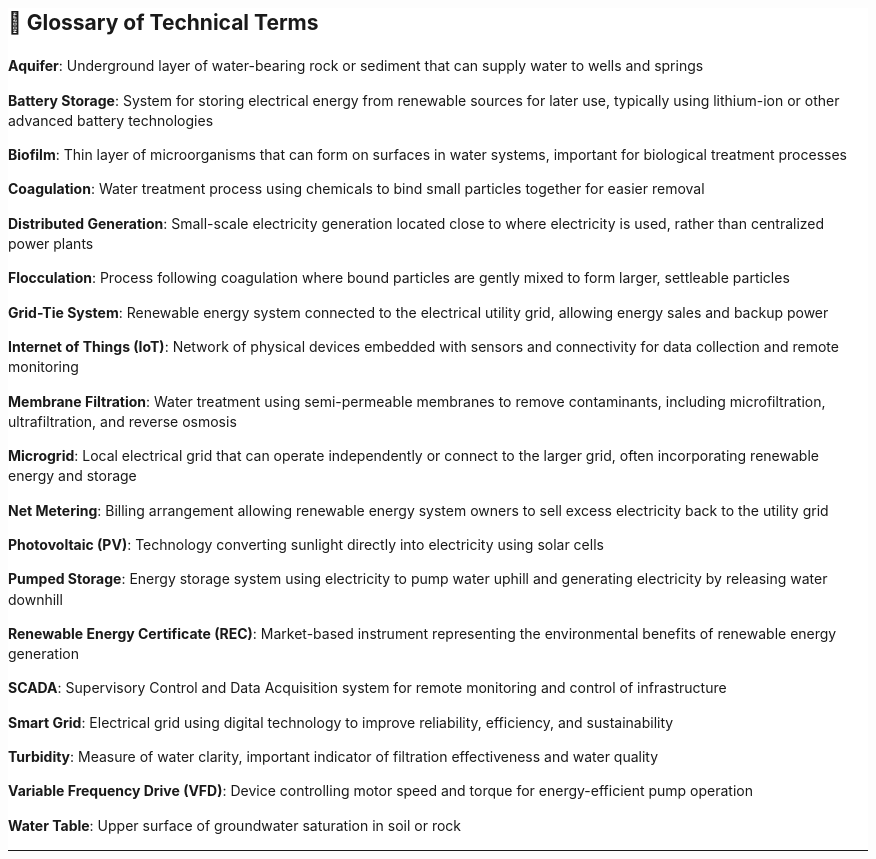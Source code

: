 
## 📖 Glossary of Technical Terms

**Aquifer**: Underground layer of water-bearing rock or sediment that can supply water to wells and springs

**Battery Storage**: System for storing electrical energy from renewable sources for later use, typically using lithium-ion or other advanced battery technologies

**Biofilm**: Thin layer of microorganisms that can form on surfaces in water systems, important for biological treatment processes

**Coagulation**: Water treatment process using chemicals to bind small particles together for easier removal

**Distributed Generation**: Small-scale electricity generation located close to where electricity is used, rather than centralized power plants

**Flocculation**: Process following coagulation where bound particles are gently mixed to form larger, settleable particles

**Grid-Tie System**: Renewable energy system connected to the electrical utility grid, allowing energy sales and backup power

**Internet of Things (IoT)**: Network of physical devices embedded with sensors and connectivity for data collection and remote monitoring

**Membrane Filtration**: Water treatment using semi-permeable membranes to remove contaminants, including microfiltration, ultrafiltration, and reverse osmosis

**Microgrid**: Local electrical grid that can operate independently or connect to the larger grid, often incorporating renewable energy and storage

**Net Metering**: Billing arrangement allowing renewable energy system owners to sell excess electricity back to the utility grid

**Photovoltaic (PV)**: Technology converting sunlight directly into electricity using solar cells

**Pumped Storage**: Energy storage system using electricity to pump water uphill and generating electricity by releasing water downhill

**Renewable Energy Certificate (REC)**: Market-based instrument representing the environmental benefits of renewable energy generation

**SCADA**: Supervisory Control and Data Acquisition system for remote monitoring and control of infrastructure

**Smart Grid**: Electrical grid using digital technology to improve reliability, efficiency, and sustainability

**Turbidity**: Measure of water clarity, important indicator of filtration effectiveness and water quality

**Variable Frequency Drive (VFD)**: Device controlling motor speed and torque for energy-efficient pump operation

**Water Table**: Upper surface of groundwater saturation in soil or rock

---
